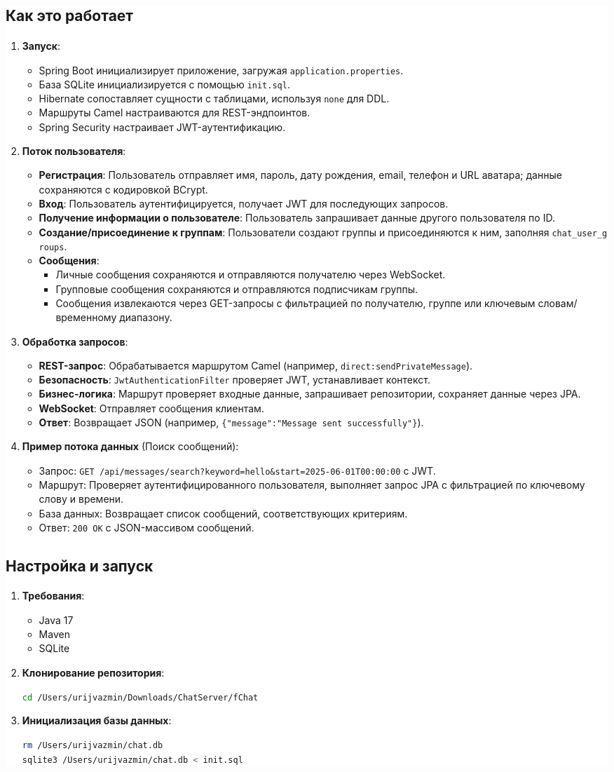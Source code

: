 ## Как это работает
1. **Запуск**:
    - Spring Boot инициализирует приложение, загружая `application.properties`.
    - База SQLite инициализируется с помощью `init.sql`.
    - Hibernate сопоставляет сущности с таблицами, используя `none` для DDL.
    - Маршруты Camel настраиваются для REST-эндпоинтов.
    - Spring Security настраивает JWT-аутентификацию.

2. **Поток пользователя**:
    - **Регистрация**: Пользователь отправляет имя, пароль, дату рождения, email, телефон и URL аватара; данные сохраняются с кодировкой BCrypt.
    - **Вход**: Пользователь аутентифицируется, получает JWT для последующих запросов.
    - **Получение информации о пользователе**: Пользователь запрашивает данные другого пользователя по ID.
    - **Создание/присоединение к группам**: Пользователи создают группы и присоединяются к ним, заполняя `chat_user_groups`.
    - **Сообщения**:
        - Личные сообщения сохраняются и отправляются получателю через WebSocket.
        - Групповые сообщения сохраняются и отправляются подписчикам группы.
        - Сообщения извлекаются через GET-запросы с фильтрацией по получателю, группе или ключевым словам/временному диапазону.

3. **Обработка запросов**:
    - **REST-запрос**: Обрабатывается маршрутом Camel (например, `direct:sendPrivateMessage`).
    - **Безопасность**: `JwtAuthenticationFilter` проверяет JWT, устанавливает контекст.
    - **Бизнес-логика**: Маршрут проверяет входные данные, запрашивает репозитории, сохраняет данные через JPA.
    - **WebSocket**: Отправляет сообщения клиентам.
    - **Ответ**: Возвращает JSON (например, `{"message":"Message sent successfully"}`).

4. **Пример потока данных** (Поиск сообщений):
    - Запрос: `GET /api/messages/search?keyword=hello&start=2025-06-01T00:00:00` с JWT.
    - Маршрут: Проверяет аутентифицированного пользователя, выполняет запрос JPA с фильтрацией по ключевому слову и времени.
    - База данных: Возвращает список сообщений, соответствующих критериям.
    - Ответ: `200 OK` с JSON-массивом сообщений.

## Настройка и запуск
1. **Требования**:
    - Java 17
    - Maven
    - SQLite

2. **Клонирование репозитория**:
   ```bash
   cd /Users/urijvazmin/Downloads/ChatServer/fChat
   ```

3. **Инициализация базы данных**:
   ```bash
   rm /Users/urijvazmin/chat.db
   sqlite3 /Users/urijvazmin/chat.db < init.sql
   ```
